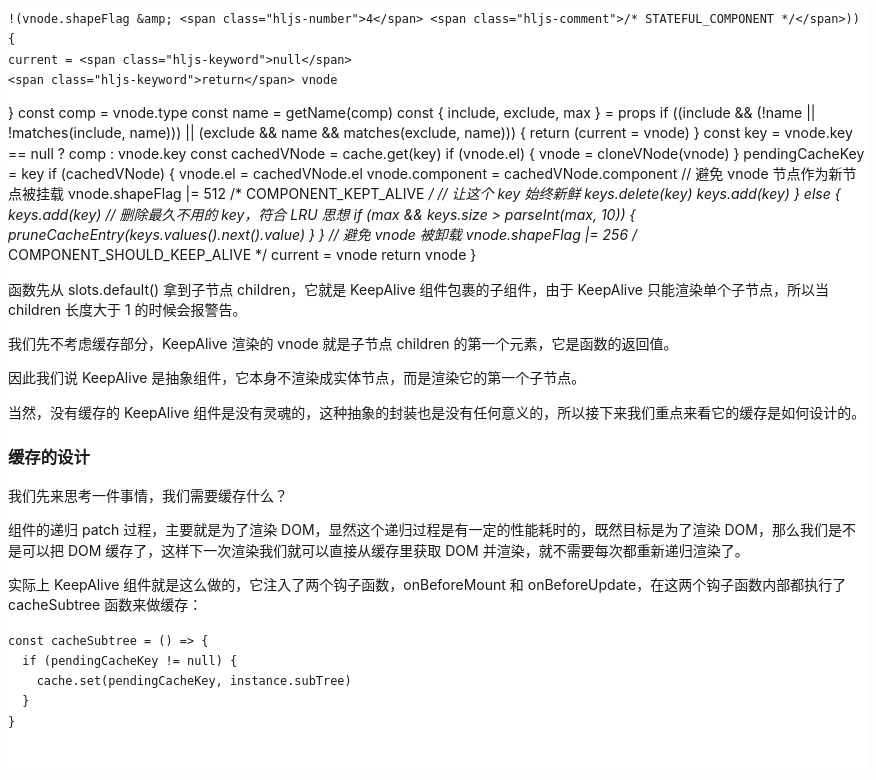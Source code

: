     !(vnode.shapeFlag &amp; <span class="hljs-number">4</span> <span class="hljs-comment">/* STATEFUL_COMPONENT */</span>)) {
    current = <span class="hljs-keyword">null</span>
    <span class="hljs-keyword">return</span> vnode
  }
  <span class="hljs-keyword">const</span> comp = vnode.type
  <span class="hljs-keyword">const</span> name = getName(comp)
  <span class="hljs-keyword">const</span> { include, exclude, max } = <span class="hljs-function">props
  <span class="hljs-title">if</span> <span class="hljs-params">((include &amp;&amp; (!name || !matches(include, name)</span>)) ||
    <span class="hljs-params">(exclude &amp;&amp; name &amp;&amp; matches(exclude, name)</span>)) </span>{
    <span class="hljs-keyword">return</span> (current = vnode)
  }
  <span class="hljs-keyword">const</span> key = vnode.key == <span class="hljs-keyword">null</span> ? comp : vnode.key
  <span class="hljs-keyword">const</span> cachedVNode = cache.get(key)
  <span class="hljs-keyword">if</span> (vnode.el) {
    vnode = cloneVNode(vnode)
  }
  pendingCacheKey = <span class="hljs-function">key
  <span class="hljs-title">if</span> <span class="hljs-params">(cachedVNode)</span> </span>{
    vnode.el = cachedVNode.el
    vnode.component = cachedVNode.component
    <span class="hljs-comment">// 避免 vnode 节点作为新节点被挂载</span>
    vnode.shapeFlag |= <span class="hljs-number">512</span> <span class="hljs-comment">/* COMPONENT_KEPT_ALIVE */</span>
    <span class="hljs-comment">// 让这个 key 始终新鲜</span>
    keys.delete(key)
    keys.add(key)
  }
  <span class="hljs-keyword">else</span> {
    keys.add(key)
    <span class="hljs-comment">// 删除最久不用的 key，符合 LRU 思想</span>
    <span class="hljs-keyword">if</span> (max &amp;&amp; keys.size &gt; parseInt(max, <span class="hljs-number">10</span>)) {
      pruneCacheEntry(keys.values().next().value)
    }
  }
  <span class="hljs-comment">// 避免 vnode 被卸载</span>
  vnode.shapeFlag |= <span class="hljs-number">256</span> <span class="hljs-comment">/* COMPONENT_SHOULD_KEEP_ALIVE */</span>
  current = vnode
  <span class="hljs-keyword">return</span> vnode
}
</code></pre>
<p data-nodeid="29958">函数先从 slots.default() 拿到子节点 children，它就是 KeepAlive 组件包裹的子组件，由于 KeepAlive 只能渲染单个子节点，所以当 children 长度大于 1 的时候会报警告。</p>
<p data-nodeid="29959">我们先不考虑缓存部分，KeepAlive 渲染的 vnode 就是子节点 children 的第一个元素，它是函数的返回值。</p>
<p data-nodeid="29960">因此我们说 KeepAlive 是抽象组件，它本身不渲染成实体节点，而是渲染它的第一个子节点。</p>
<p data-nodeid="29961">当然，没有缓存的 KeepAlive 组件是没有灵魂的，这种抽象的封装也是没有任何意义的，所以接下来我们重点来看它的缓存是如何设计的。</p>
<h3 data-nodeid="29962">缓存的设计</h3>
<p data-nodeid="29963">我们先来思考一件事情，我们需要缓存什么？</p>
<p data-nodeid="29964">组件的递归 patch 过程，主要就是为了渲染 DOM，显然这个递归过程是有一定的性能耗时的，既然目标是为了渲染 DOM，那么我们是不是可以把 DOM 缓存了，这样下一次渲染我们就可以直接从缓存里获取 DOM 并渲染，就不需要每次都重新递归渲染了。</p>
<p data-nodeid="29965">实际上 KeepAlive 组件就是这么做的，它注入了两个钩子函数，onBeforeMount 和 onBeforeUpdate，在这两个钩子函数内部都执行了 cacheSubtree 函数来做缓存：</p>
<pre class="lang-java" data-nodeid="29966"><code data-language="java"><span class="hljs-keyword">const</span> cacheSubtree = () =&gt; {
  <span class="hljs-keyword">if</span> (pendingCacheKey != <span class="hljs-keyword">null</span>) {
    cache.set(pendingCacheKey, instance.subTree)
  }
}